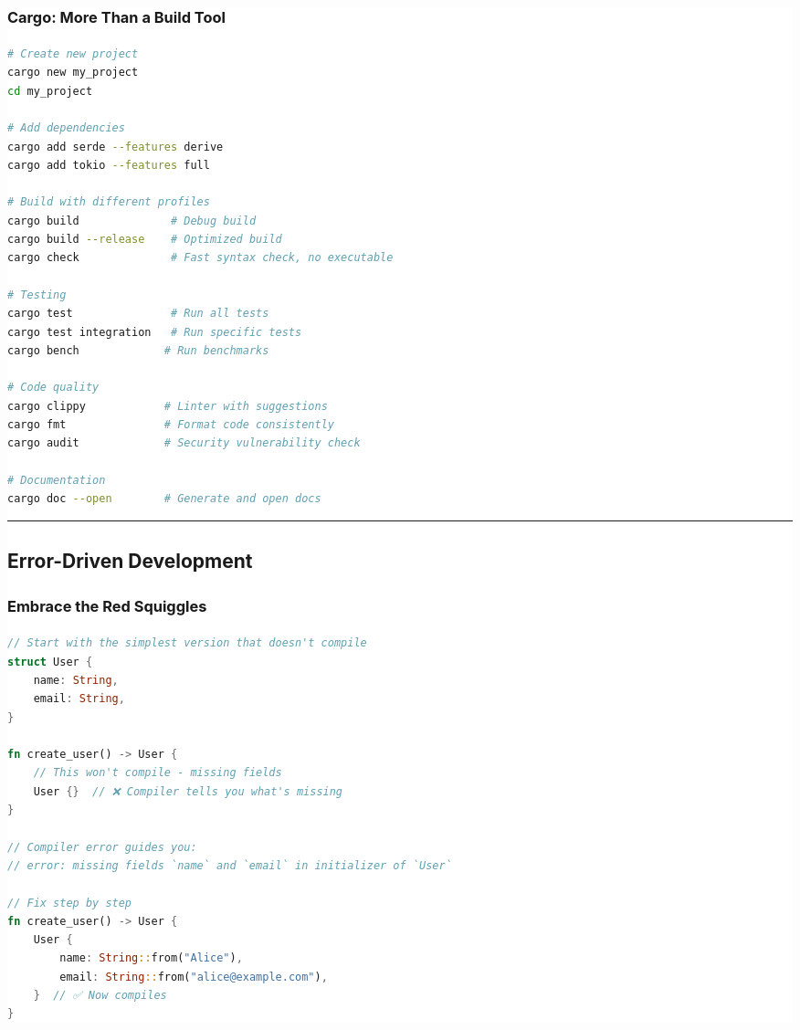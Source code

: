 ### Cargo: More Than a Build Tool
```bash
# Create new project
cargo new my_project
cd my_project

# Add dependencies
cargo add serde --features derive
cargo add tokio --features full

# Build with different profiles
cargo build              # Debug build
cargo build --release    # Optimized build
cargo check              # Fast syntax check, no executable

# Testing
cargo test               # Run all tests
cargo test integration   # Run specific tests
cargo bench             # Run benchmarks

# Code quality
cargo clippy            # Linter with suggestions
cargo fmt               # Format code consistently
cargo audit             # Security vulnerability check

# Documentation
cargo doc --open        # Generate and open docs
```

---

## Error-Driven Development

### Embrace the Red Squiggles
```rust
// Start with the simplest version that doesn't compile
struct User {
    name: String,
    email: String,
}

fn create_user() -> User {
    // This won't compile - missing fields
    User {}  // ❌ Compiler tells you what's missing
}

// Compiler error guides you:
// error: missing fields `name` and `email` in initializer of `User`

// Fix step by step
fn create_user() -> User {
    User {
        name: String::from("Alice"),
        email: String::from("alice@example.com"),
    }  // ✅ Now compiles
}
```
